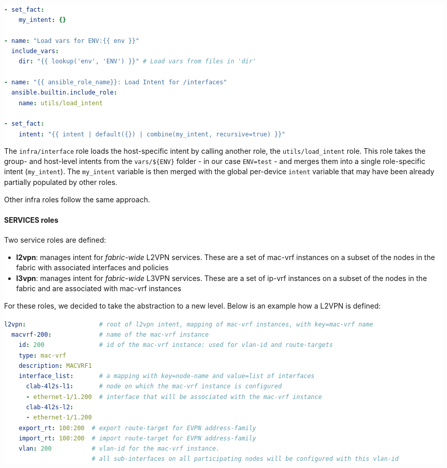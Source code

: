 ```yaml title="roles/infra/interface/tasks/main.yml"
- set_fact:
    my_intent: {}

- name: "Load vars for ENV:{{ env }}"
  include_vars:
    dir: "{{ lookup('env', 'ENV') }}" # Load vars from files in 'dir'

- name: "{{ ansible_role_name}}: Load Intent for /interfaces" 
  ansible.builtin.include_role:
    name: utils/load_intent

- set_fact:
    intent: "{{ intent | default({}) | combine(my_intent, recursive=true) }}"
```

The `infra/interface` role loads the host-specific intent by calling another role, the `utils/load_intent` role. This role takes the group- and host-level intents from the `vars/${ENV}` folder - in our case `ENV=test` -  and merges them into a single role-specific intent (`my_intent`). The `my_intent` variable is then merged with the global per-device   `intent` variable that may have been already partially populated by other roles.

Other infra roles follow the same approach.

#### SERVICES roles

Two service roles are defined:

- **l2vpn**: manages intent for _fabric-wide_ L2VPN services. These are a set of mac-vrf instances on a subset of the nodes in the fabric with associated interfaces and policies
- **l3vpn**: manages intent for _fabric-wide_ L3VPN services. These are a set of ip-vrf instances on a subset of the nodes in the fabric and are associated with mac-vrf instances

For these roles, we decided to take the abstraction to a new level. Below is an example how a L2VPN is defined:

  ```yaml title="roles/services/l2vpn/vars/test/l2vpn.yml"
  l2vpn:                    # root of l2vpn intent, mapping of mac-vrf instances, with key=mac-vrf name 
    macvrf-200:             # name of the mac-vrf instance
      id: 200               # id of the mac-vrf instance: used for vlan-id and route-targets
      type: mac-vrf
      description: MACVRF1
      interface_list:       # a mapping with key=node-name and value=list of interfaces
        clab-4l2s-l1:       # node on which the mac-vrf instance is configured
        - ethernet-1/1.200  # interface that will be associated with the mac-vrf instance
        clab-4l2s-l2:
        - ethernet-1/1.200
      export_rt: 100:200  # export route-target for EVPN address-family
      import_rt: 100:200  # import route-target for EVPN address-family
      vlan: 200           # vlan-id for the mac-vrf instance. 
                          # all sub-interfaces on all participating nodes will be configured with this vlan-id
  ```

